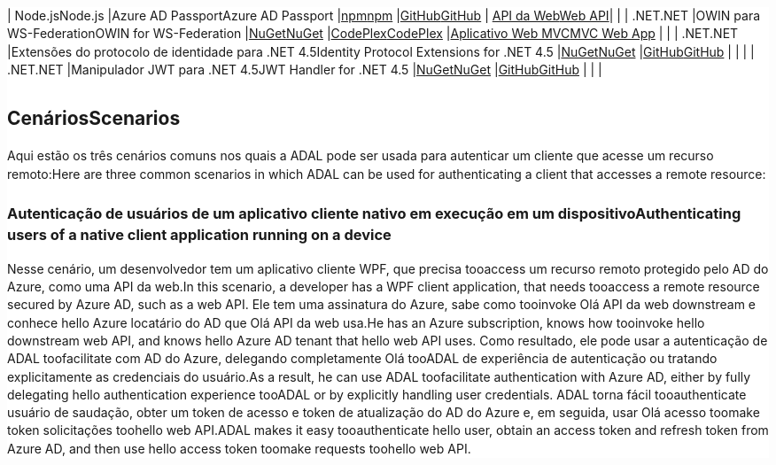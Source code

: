 | <span data-ttu-id="4b854-201">Node.js</span><span class="sxs-lookup"><span data-stu-id="4b854-201">Node.js</span></span> |<span data-ttu-id="4b854-202">Azure AD Passport</span><span class="sxs-lookup"><span data-stu-id="4b854-202">Azure AD Passport</span></span> |[<span data-ttu-id="4b854-203">npm</span><span class="sxs-lookup"><span data-stu-id="4b854-203">npm</span></span>](https://www.npmjs.com/package/passport-azure-ad) |[<span data-ttu-id="4b854-204">GitHub</span><span class="sxs-lookup"><span data-stu-id="4b854-204">GitHub</span></span>](https://github.com/AzureAD/passport-azure-ad) | [<span data-ttu-id="4b854-205">API da Web</span><span class="sxs-lookup"><span data-stu-id="4b854-205">Web API</span></span>](https://docs.microsoft.com/azure/active-directory/active-directory-devquickstarts-webapi-nodejs)| |
| <span data-ttu-id="4b854-206">.NET</span><span class="sxs-lookup"><span data-stu-id="4b854-206">.NET</span></span> |<span data-ttu-id="4b854-207">OWIN para WS-Federation</span><span class="sxs-lookup"><span data-stu-id="4b854-207">OWIN for WS-Federation</span></span> |[<span data-ttu-id="4b854-208">NuGet</span><span class="sxs-lookup"><span data-stu-id="4b854-208">NuGet</span></span>](https://www.nuget.org/packages/Microsoft.Owin.Security.WsFederation) |[<span data-ttu-id="4b854-209">CodePlex</span><span class="sxs-lookup"><span data-stu-id="4b854-209">CodePlex</span></span>](http://katanaproject.codeplex.com) |[<span data-ttu-id="4b854-210">Aplicativo Web MVC</span><span class="sxs-lookup"><span data-stu-id="4b854-210">MVC Web App</span></span>](https://github.com/AzureADSamples/WebApp-WSFederation-DotNet) | |
| <span data-ttu-id="4b854-211">.NET</span><span class="sxs-lookup"><span data-stu-id="4b854-211">.NET</span></span> |<span data-ttu-id="4b854-212">Extensões do protocolo de identidade para .NET 4.5</span><span class="sxs-lookup"><span data-stu-id="4b854-212">Identity Protocol Extensions for .NET 4.5</span></span> |[<span data-ttu-id="4b854-213">NuGet</span><span class="sxs-lookup"><span data-stu-id="4b854-213">NuGet</span></span>](https://www.nuget.org/packages/Microsoft.IdentityModel.Protocol.Extensions) |[<span data-ttu-id="4b854-214">GitHub</span><span class="sxs-lookup"><span data-stu-id="4b854-214">GitHub</span></span>](https://github.com/AzureAD/azure-activedirectory-identitymodel-extensions-for-dotnet) | | |
| <span data-ttu-id="4b854-215">.NET</span><span class="sxs-lookup"><span data-stu-id="4b854-215">.NET</span></span> |<span data-ttu-id="4b854-216">Manipulador JWT para .NET 4.5</span><span class="sxs-lookup"><span data-stu-id="4b854-216">JWT Handler for .NET 4.5</span></span> |[<span data-ttu-id="4b854-217">NuGet</span><span class="sxs-lookup"><span data-stu-id="4b854-217">NuGet</span></span>](https://www.nuget.org/packages/System.IdentityModel.Tokens.Jwt) |[<span data-ttu-id="4b854-218">GitHub</span><span class="sxs-lookup"><span data-stu-id="4b854-218">GitHub</span></span>](https://github.com/AzureAD/azure-activedirectory-identitymodel-extensions-for-dotnet) | | |



## <a name="scenarios"></a><span data-ttu-id="4b854-219">Cenários</span><span class="sxs-lookup"><span data-stu-id="4b854-219">Scenarios</span></span>

<span data-ttu-id="4b854-220">Aqui estão os três cenários comuns nos quais a ADAL pode ser usada para autenticar um cliente que acesse um recurso remoto:</span><span class="sxs-lookup"><span data-stu-id="4b854-220">Here are three common scenarios in which ADAL can be used for authenticating a client that accesses a remote resource:</span></span>  

### <a name="authenticating-users-of-a-native-client-application-running-on-a-device"></a><span data-ttu-id="4b854-221">Autenticação de usuários de um aplicativo cliente nativo em execução em um dispositivo</span><span class="sxs-lookup"><span data-stu-id="4b854-221">Authenticating users of a native client application running on a device</span></span> 

<span data-ttu-id="4b854-222">Nesse cenário, um desenvolvedor tem um aplicativo cliente WPF, que precisa tooaccess um recurso remoto protegido pelo AD do Azure, como uma API da web.</span><span class="sxs-lookup"><span data-stu-id="4b854-222">In this scenario, a developer has a WPF client application, that needs tooaccess a remote resource secured by Azure AD, such as a web API.</span></span> <span data-ttu-id="4b854-223">Ele tem uma assinatura do Azure, sabe como tooinvoke Olá API da web downstream e conhece hello Azure locatário do AD que Olá API da web usa.</span><span class="sxs-lookup"><span data-stu-id="4b854-223">He has an Azure subscription, knows how tooinvoke hello downstream web API, and knows hello Azure AD tenant that hello web API uses.</span></span> <span data-ttu-id="4b854-224">Como resultado, ele pode usar a autenticação de ADAL toofacilitate com AD do Azure, delegando completamente Olá tooADAL de experiência de autenticação ou tratando explicitamente as credenciais do usuário.</span><span class="sxs-lookup"><span data-stu-id="4b854-224">As a result, he can use ADAL toofacilitate authentication with Azure AD, either by fully delegating hello authentication experience tooADAL or by explicitly handling user credentials.</span></span> <span data-ttu-id="4b854-225">ADAL torna fácil tooauthenticate usuário de saudação, obter um token de acesso e token de atualização do AD do Azure e, em seguida, usar Olá acesso toomake token solicitações toohello web API.</span><span class="sxs-lookup"><span data-stu-id="4b854-225">ADAL makes it easy tooauthenticate hello user, obtain an access token and refresh token from Azure AD, and then use hello access token toomake requests toohello web API.</span></span>
